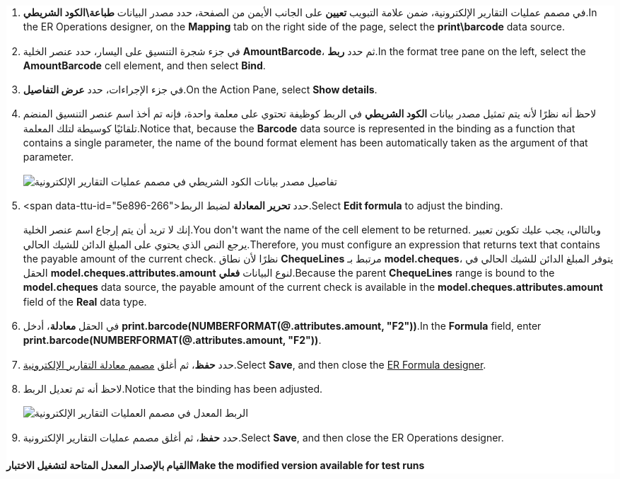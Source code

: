 1. <span data-ttu-id="5e896-261">في مصمم عمليات التقارير الإلكترونية، ضمن علامة التبويب **تعيين** على الجانب الأيمن من الصفحة، حدد مصدر البيانات **طباعة\\الكود الشريطي**.</span><span class="sxs-lookup"><span data-stu-id="5e896-261">In the ER Operations designer, on the **Mapping** tab on the right side of the page, select the **print\\barcode** data source.</span></span>
2. <span data-ttu-id="5e896-262">في جزء شجرة التنسيق على اليسار، حدد عنصر الخلية **AmountBarcode**، ثم حدد **ربط**.</span><span class="sxs-lookup"><span data-stu-id="5e896-262">In the format tree pane on the left, select the **AmountBarcode** cell element, and then select **Bind**.</span></span>
3. <span data-ttu-id="5e896-263">في جزء الإجراءات، حدد **عرض التفاصيل**.</span><span class="sxs-lookup"><span data-stu-id="5e896-263">On the Action Pane, select **Show details**.</span></span>
4. <span data-ttu-id="5e896-264">لاحظ أنه نظرًا لأنه يتم تمثيل مصدر بيانات **الكود الشريطي** في الربط كوظيفة تحتوي على معلمة واحدة، فإنه تم أخذ اسم عنصر التنسيق المنضم تلقائيًا كوسيطة لتلك المعلمة.</span><span class="sxs-lookup"><span data-stu-id="5e896-264">Notice that, because the **Barcode** data source is represented in the binding as a function that contains a single parameter, the name of the bound format element has been automatically taken as the argument of that parameter.</span></span>

    ![تفاصيل مصدر بيانات الكود الشريطي في مصمم عمليات التقارير الإلكترونية](./media/er-barcode-data-source-bind1.png)

5. <span data-ttu-id="5e896-266&quot;>حدد **تحرير المعادلة** لضبط الربط.</span><span class=&quot;sxs-lookup&quot;><span data-stu-id=&quot;5e896-266&quot;>Select **Edit formula** to adjust the binding.</span></span>

    <span data-ttu-id=&quot;5e896-267&quot;>إنك لا تريد أن يتم إرجاع اسم عنصر الخلية.</span><span class=&quot;sxs-lookup&quot;><span data-stu-id=&quot;5e896-267&quot;>You don't want the name of the cell element to be returned.</span></span> <span data-ttu-id=&quot;5e896-268&quot;>وبالتالي، يجب عليك تكوين تعبير يرجع النص الذي يحتوي على المبلغ الدائن للشيك الحالي.</span><span class=&quot;sxs-lookup&quot;><span data-stu-id=&quot;5e896-268&quot;>Therefore, you must configure an expression that returns text that contains the payable amount of the current check.</span></span> <span data-ttu-id=&quot;5e896-269&quot;>نظرًا لأن نطاق **ChequeLines** مرتبط بـ **model.cheques**، يتوفر المبلغ الدائن للشيك الحالي في الحقل **model.cheques.attributes.amount** لنوع البيانات **فعلي**.</span><span class=&quot;sxs-lookup&quot;><span data-stu-id=&quot;5e896-269&quot;>Because the parent **ChequeLines** range is bound to the **model.cheques** data source, the payable amount of the current check is available in the **model.cheques.attributes.amount** field of the **Real** data type.</span></span>

6. <span data-ttu-id=&quot;5e896-270&quot;>في الحقل **معادلة**، أدخل **print.barcode(NUMBERFORMAT(@.attributes.amount, &quot;F2"))**.</span><span class="sxs-lookup"><span data-stu-id="5e896-270">In the **Formula** field, enter **print.barcode(NUMBERFORMAT(@.attributes.amount, "F2"))**.</span></span>
7. <span data-ttu-id="5e896-271">حدد **حفظ**، ثم أغلق [مصمم معادلة التقارير الإلكترونية](general-electronic-reporting-formula-designer.md).</span><span class="sxs-lookup"><span data-stu-id="5e896-271">Select **Save**, and then close the [ER Formula designer](general-electronic-reporting-formula-designer.md).</span></span>
8. <span data-ttu-id="5e896-272">لاحظ أنه تم تعديل الربط.</span><span class="sxs-lookup"><span data-stu-id="5e896-272">Notice that the binding has been adjusted.</span></span>

    ![الربط المعدل في مصمم العمليات التقارير الإلكترونية](./media/er-barcode-data-source-bind2.png)

9. <span data-ttu-id="5e896-274">حدد **حفظ**، ثم أغلق مصمم عمليات التقارير الإلكترونية.</span><span class="sxs-lookup"><span data-stu-id="5e896-274">Select **Save**, and then close the ER Operations designer.</span></span>

#### <a name="make-the-modified-version-available-for-test-runs"></a><a name="ExampleModifyFormatMakeVersionAvailable"></a><span data-ttu-id="5e896-275">القيام بالإصدار المعدل المتاحة لتشغيل الاختبار</span><span class="sxs-lookup"><span data-stu-id="5e896-275">Make the modified version available for test runs</span></span>
